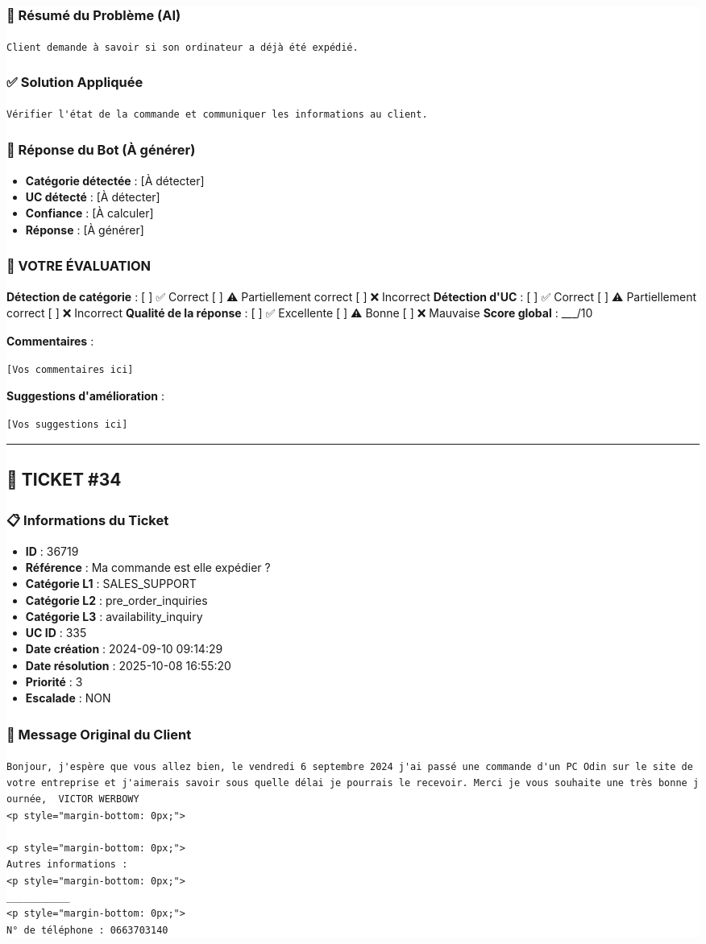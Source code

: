 ### 📝 Résumé du Problème (AI)
```
Client demande à savoir si son ordinateur a déjà été expédié.
```

### ✅ Solution Appliquée
```
Vérifier l'état de la commande et communiquer les informations au client.
```

### 🤖 Réponse du Bot (À générer)
- **Catégorie détectée** : [À détecter]
- **UC détecté** : [À détecter]
- **Confiance** : [À calculer]
- **Réponse** : [À générer]

### 📝 VOTRE ÉVALUATION
**Détection de catégorie** : [ ] ✅ Correct [ ] ⚠️ Partiellement correct [ ] ❌ Incorrect
**Détection d'UC** : [ ] ✅ Correct [ ] ⚠️ Partiellement correct [ ] ❌ Incorrect
**Qualité de la réponse** : [ ] ✅ Excellente [ ] ⚠️ Bonne [ ] ❌ Mauvaise
**Score global** : ___/10

**Commentaires** :
```
[Vos commentaires ici]
```

**Suggestions d'amélioration** :
```
[Vos suggestions ici]
```

---

## 🎫 TICKET #34

### 📋 Informations du Ticket
- **ID** : 36719
- **Référence** : Ma commande est elle expédier ?
- **Catégorie L1** : SALES_SUPPORT
- **Catégorie L2** : pre_order_inquiries
- **Catégorie L3** : availability_inquiry
- **UC ID** : 335
- **Date création** : 2024-09-10 09:14:29
- **Date résolution** : 2025-10-08 16:55:20
- **Priorité** : 3
- **Escalade** : NON

### 💬 Message Original du Client
```
Bonjour, j'espère que vous allez bien, le vendredi 6 septembre 2024 j'ai passé une commande d'un PC Odin sur le site de votre entreprise et j'aimerais savoir sous quelle délai je pourrais le recevoir. Merci je vous souhaite une très bonne journée,  VICTOR WERBOWY
<p style="margin-bottom: 0px;">

<p style="margin-bottom: 0px;">
Autres informations :
<p style="margin-bottom: 0px;">
___________
<p style="margin-bottom: 0px;">
N° de téléphone : 0663703140

```
